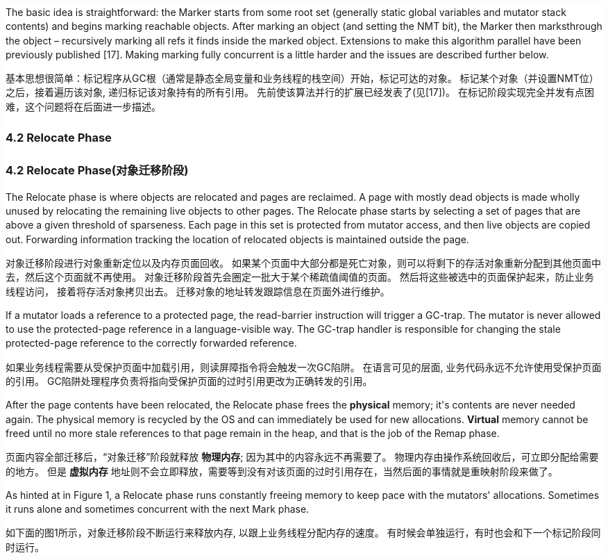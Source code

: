 
The basic idea is straightforward: the Marker starts from some root set (generally static global variables and mutator stack contents) and begins marking reachable objects. After marking an object (and setting the NMT bit), the Marker then marksthrough the object – recursively marking all refs it finds inside the marked object. Extensions to make this algorithm parallel have been previously published [17]. Making marking fully concurrent is a little harder and the issues are described further below.

基本思想很简单：标记程序从GC根（通常是静态全局变量和业务线程的栈空间）开始，标记可达的对象。
标记某个对象（并设置NMT位）之后，接着遍历该对象, 递归标记该对象持有的所有引用。
先前使该算法并行的扩展已经发表了(见[17])。
在标记阶段实现完全并发有点困难，这个问题将在后面进一步描述。



### 4.2 Relocate Phase

### 4.2 Relocate Phase(对象迁移阶段)

The Relocate phase is where objects are relocated and pages are reclaimed. A page with mostly dead objects is made wholly unused by relocating the remaining live objects to other pages. The Relocate phase starts by selecting a set of pages that are above a given threshold of sparseness. Each page in this set is protected from mutator access, and then live objects are copied out. Forwarding information tracking the location of relocated objects is maintained outside the page.

对象迁移阶段进行对象重新定位以及内存页面回收。
如果某个页面中大部分都是死亡对象，则可以将剩下的存活对象重新分配到其他页面中去，然后这个页面就不再使用。
对象迁移阶段首先会圈定一批大于某个稀疏值阈值的页面。
然后将这些被选中的页面保护起来，防止业务线程访问，
接着将存活对象拷贝出去。
迁移对象的地址转发跟踪信息在页面外进行维护。


If a mutator loads a reference to a protected page, the read-barrier instruction will trigger a GC-trap. The mutator is never allowed to use the protected-page reference in a language-visible way. The GC-trap handler is responsible for changing the stale protected-page reference to the correctly forwarded reference.

如果业务线程需要从受保护页面中加载引用，则读屏障指令将会触发一次GC陷阱。
在语言可见的层面, 业务代码永远不允许使用受保护页面的引用。 GC陷阱处理程序负责将指向受保护页面的过时引用更改为正确转发的引用。


After the page contents have been relocated, the Relocate phase frees the **physical** memory; it's contents are never needed again. The physical memory is recycled by the OS and can immediately be used for new allocations. **Virtual** memory cannot be freed until no more stale references to that page remain in the heap, and that is the job of the Remap phase.

页面内容全部迁移后，“对象迁移”阶段就释放 **物理内存**;  因为其中的内容永远不再需要了。
物理内存由操作系统回收后，可立即分配给需要的地方。
但是 **虚拟内存** 地址则不会立即释放，需要等到没有对该页面的过时引用存在，当然后面的事情就是重映射阶段来做了。


As hinted at in Figure 1, a Relocate phase runs constantly freeing memory to keep pace with the mutators' allocations. Sometimes it runs alone and sometimes concurrent with the next Mark phase.

如下面的图1所示，对象迁移阶段不断运行来释放内存, 以跟上业务线程分配内存的速度。 有时候会单独运行，有时也会和下一个标记阶段同时运行。

